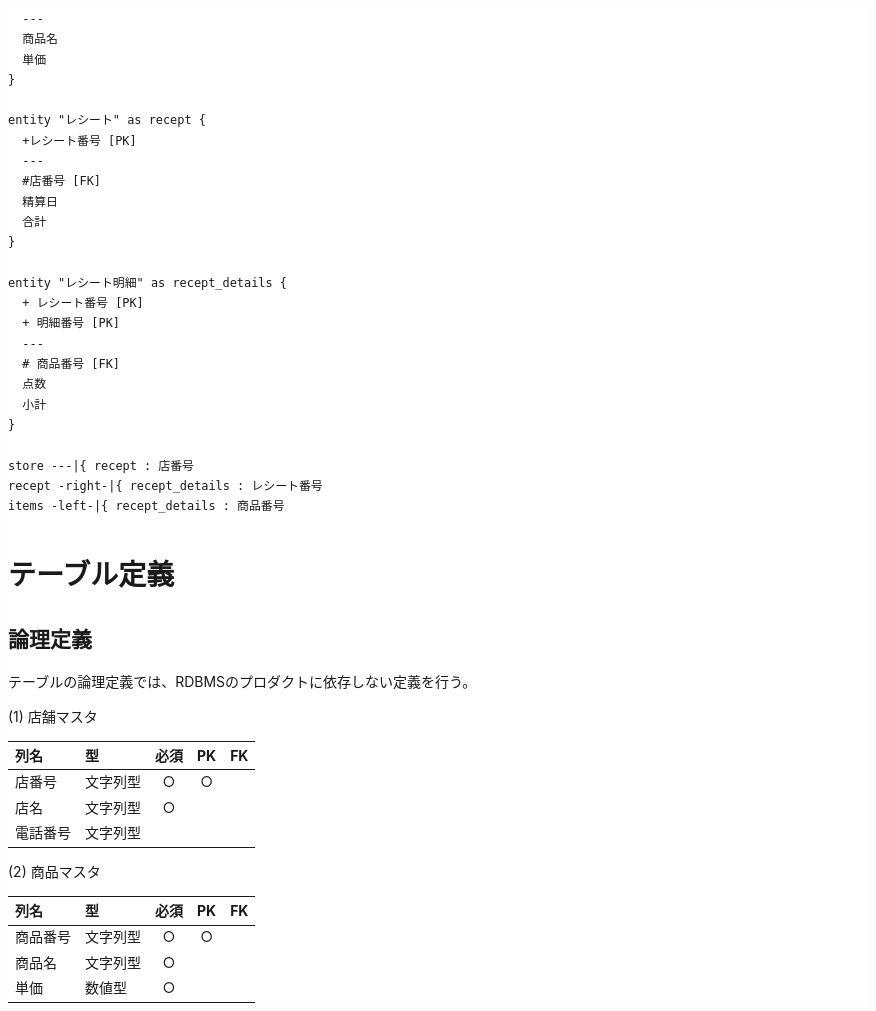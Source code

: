 ```plantuml
  ---
  商品名
  単価
}

entity "レシート" as recept {
  +レシート番号 [PK]
  ---
  #店番号 [FK]
  精算日
  合計
}

entity "レシート明細" as recept_details {
  + レシート番号 [PK]
  + 明細番号 [PK]
  ---
  # 商品番号 [FK]
  点数
  小計  
}

store ---|{ recept : 店番号
recept -right-|{ recept_details : レシート番号
items -left-|{ recept_details : 商品番号
```

<div style="page-break-before:always"></div>

# テーブル定義

## 論理定義

テーブルの論理定義では、RDBMSのプロダクトに依存しない定義を行う。

(1) 店舗マスタ

|列名|型|必須|PK|FK|
|:---|:---|:---:|:---:|:---:|
|店番号|文字列型|○|○||
|店名|文字列型|○|||
|電話番号|文字列型||||

(2) 商品マスタ

|列名|型|必須|PK|FK|
|:---|:---|:---:|:---:|:---:|
|商品番号|文字列型|○|○||
|商品名|文字列型|○|||
|単価|数値型|○|||
